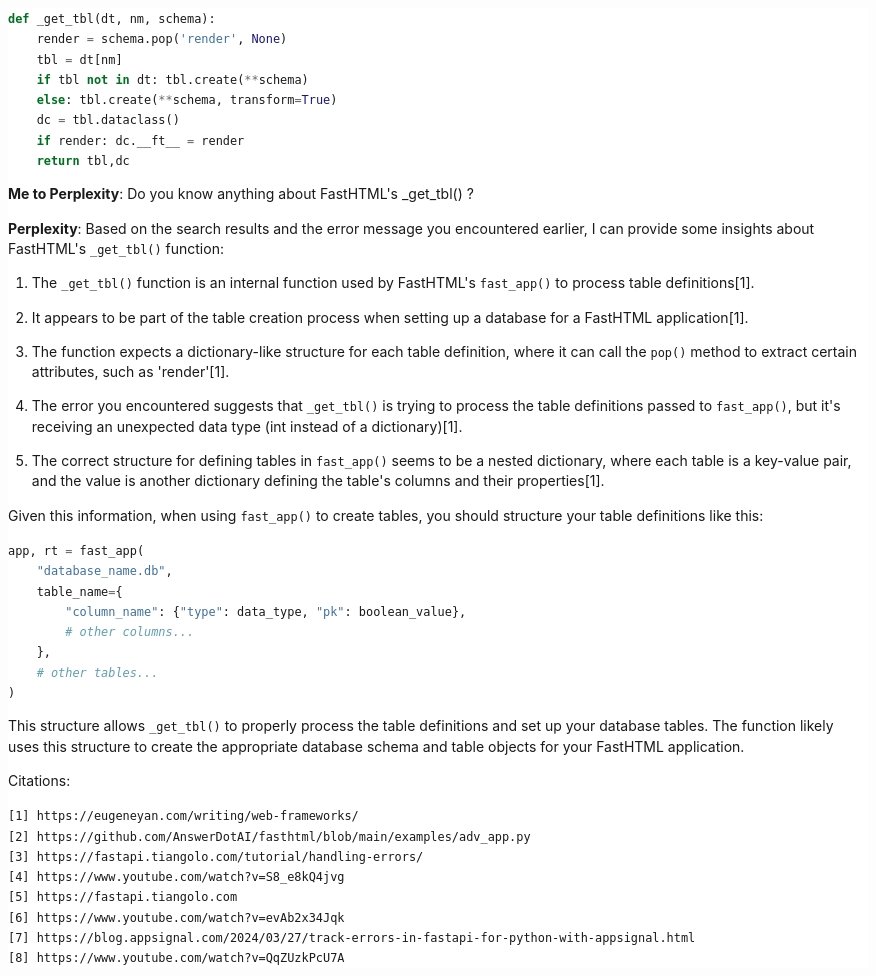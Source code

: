 ```python
def _get_tbl(dt, nm, schema):
    render = schema.pop('render', None)
    tbl = dt[nm]
    if tbl not in dt: tbl.create(**schema)
    else: tbl.create(**schema, transform=True)
    dc = tbl.dataclass()
    if render: dc.__ft__ = render
    return tbl,dc
```

**Me to Perplexity**: Do you know anything about FastHTML's _get_tbl() ?

**Perplexity**: Based on the search results and the error message you encountered earlier, I can provide some insights about FastHTML's `_get_tbl()` function:

1. The `_get_tbl()` function is an internal function used by FastHTML's `fast_app()` to process table definitions[1].

2. It appears to be part of the table creation process when setting up a database for a FastHTML application[1].

3. The function expects a dictionary-like structure for each table definition, where it can call the `pop()` method to extract certain attributes, such as 'render'[1].

4. The error you encountered suggests that `_get_tbl()` is trying to process the table definitions passed to `fast_app()`, but it's receiving an unexpected data type (int instead of a dictionary)[1].

5. The correct structure for defining tables in `fast_app()` seems to be a nested dictionary, where each table is a key-value pair, and the value is another dictionary defining the table's columns and their properties[1].

Given this information, when using `fast_app()` to create tables, you should structure your table definitions like this:

```python
app, rt = fast_app(
    "database_name.db",
    table_name={
        "column_name": {"type": data_type, "pk": boolean_value},
        # other columns...
    },
    # other tables...
)
```

This structure allows `_get_tbl()` to properly process the table definitions and set up your database tables. The function likely uses this structure to create the appropriate database schema and table objects for your FastHTML application.

Citations:

    [1] https://eugeneyan.com/writing/web-frameworks/
    [2] https://github.com/AnswerDotAI/fasthtml/blob/main/examples/adv_app.py
    [3] https://fastapi.tiangolo.com/tutorial/handling-errors/
    [4] https://www.youtube.com/watch?v=S8_e8kQ4jvg
    [5] https://fastapi.tiangolo.com
    [6] https://www.youtube.com/watch?v=evAb2x34Jqk
    [7] https://blog.appsignal.com/2024/03/27/track-errors-in-fastapi-for-python-with-appsignal.html
    [8] https://www.youtube.com/watch?v=QqZUzkPcU7A

